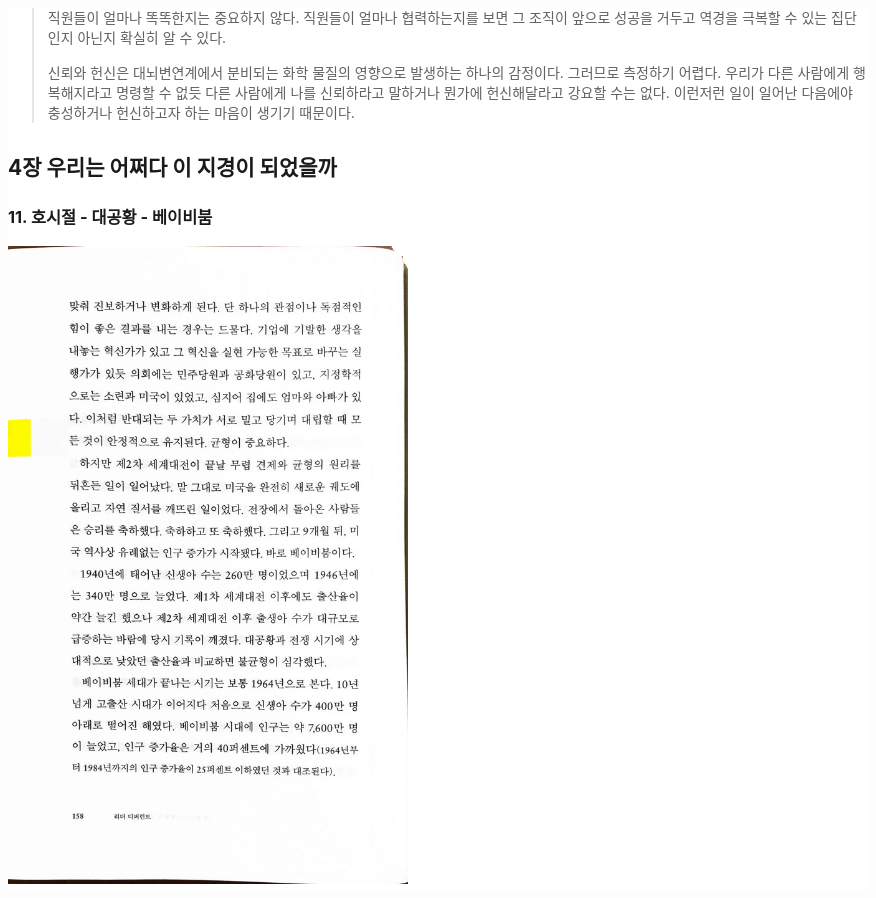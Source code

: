 > 직원들이 얼마나 똑똑한지는 중요하지 않다. 직원들이 얼마나 협력하는지를 보면 그 조직이 앞으로 성공을 거두고 역경을 극복할 수 있는 집단인지 아닌지 확실히 알 수 있다.
>
> 신뢰와 헌신은 대뇌변연계에서 분비되는 화학 물질의 영향으로 발생하는 하나의 감정이다. 그러므로 측정하기 어렵다. 우리가 다른 사람에게 행복해지라고 명령할 수 없듯 다른 사람에게 나를 신뢰하라고 말하거나 뭔가에 헌신해달라고 강요할 수는 없다. 이런저런 일이 일어난 다음에야 충성하거나 헌신하고자 하는 마음이 생기기 때문이다.

## 4장 우리는 어쩌다 이 지경이 되었을까

### 11. 호시절 - 대공황 - 베이비붐
<img src="leader_different/41.jpg" alt="" width="400"/>
